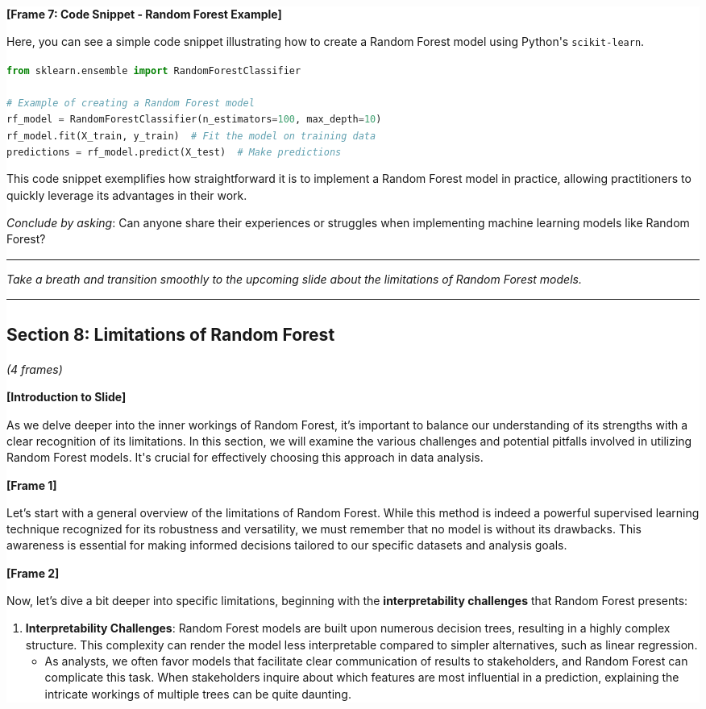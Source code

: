 
**[Frame 7: Code Snippet - Random Forest Example]**

Here, you can see a simple code snippet illustrating how to create a Random Forest model using Python's `scikit-learn`.

```python
from sklearn.ensemble import RandomForestClassifier

# Example of creating a Random Forest model
rf_model = RandomForestClassifier(n_estimators=100, max_depth=10)
rf_model.fit(X_train, y_train)  # Fit the model on training data
predictions = rf_model.predict(X_test)  # Make predictions
```

This code snippet exemplifies how straightforward it is to implement a Random Forest model in practice, allowing practitioners to quickly leverage its advantages in their work.

*Conclude by asking*: Can anyone share their experiences or struggles when implementing machine learning models like Random Forest?

---

*Take a breath and transition smoothly to the upcoming slide about the limitations of Random Forest models.*

---

## Section 8: Limitations of Random Forest
*(4 frames)*

**[Introduction to Slide]**

As we delve deeper into the inner workings of Random Forest, it’s important to balance our understanding of its strengths with a clear recognition of its limitations. In this section, we will examine the various challenges and potential pitfalls involved in utilizing Random Forest models. It's crucial for effectively choosing this approach in data analysis.

**[Frame 1]** 

Let’s start with a general overview of the limitations of Random Forest. While this method is indeed a powerful supervised learning technique recognized for its robustness and versatility, we must remember that no model is without its drawbacks. This awareness is essential for making informed decisions tailored to our specific datasets and analysis goals.

**[Frame 2]**

Now, let’s dive a bit deeper into specific limitations, beginning with the **interpretability challenges** that Random Forest presents:

1. **Interpretability Challenges**:
   Random Forest models are built upon numerous decision trees, resulting in a highly complex structure. This complexity can render the model less interpretable compared to simpler alternatives, such as linear regression. 
   - As analysts, we often favor models that facilitate clear communication of results to stakeholders, and Random Forest can complicate this task. When stakeholders inquire about which features are most influential in a prediction, explaining the intricate workings of multiple trees can be quite daunting. 
